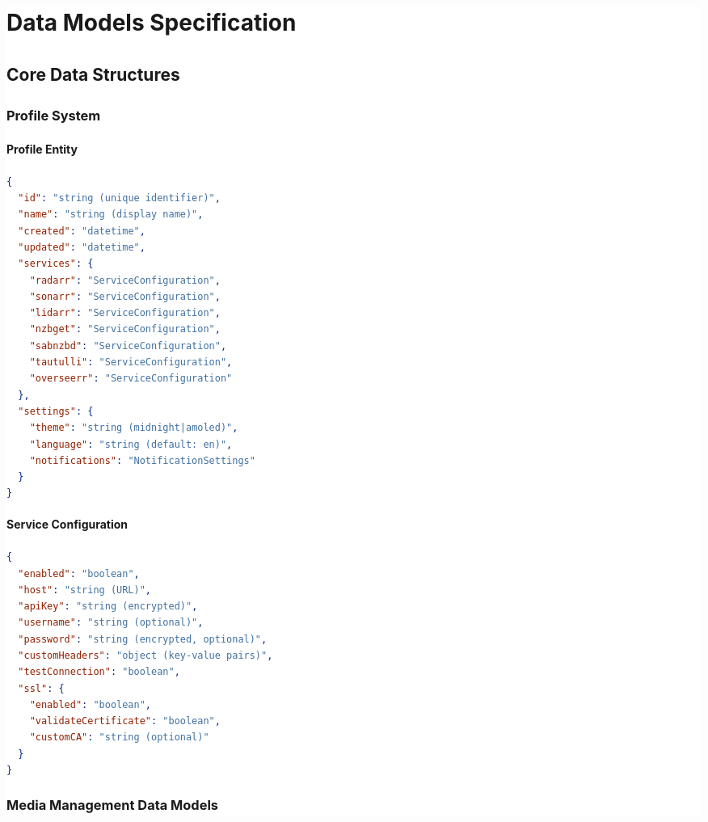 # Data Models Specification

## Core Data Structures

### Profile System

#### Profile Entity
```json
{
  "id": "string (unique identifier)",
  "name": "string (display name)",
  "created": "datetime",
  "updated": "datetime",
  "services": {
    "radarr": "ServiceConfiguration",
    "sonarr": "ServiceConfiguration", 
    "lidarr": "ServiceConfiguration",
    "nzbget": "ServiceConfiguration",
    "sabnzbd": "ServiceConfiguration",
    "tautulli": "ServiceConfiguration",
    "overseerr": "ServiceConfiguration"
  },
  "settings": {
    "theme": "string (midnight|amoled)",
    "language": "string (default: en)",
    "notifications": "NotificationSettings"
  }
}
```

#### Service Configuration
```json
{
  "enabled": "boolean",
  "host": "string (URL)",
  "apiKey": "string (encrypted)",
  "username": "string (optional)",
  "password": "string (encrypted, optional)",
  "customHeaders": "object (key-value pairs)",
  "testConnection": "boolean",
  "ssl": {
    "enabled": "boolean",
    "validateCertificate": "boolean",
    "customCA": "string (optional)"
  }
}
```

### Media Management Data Models
